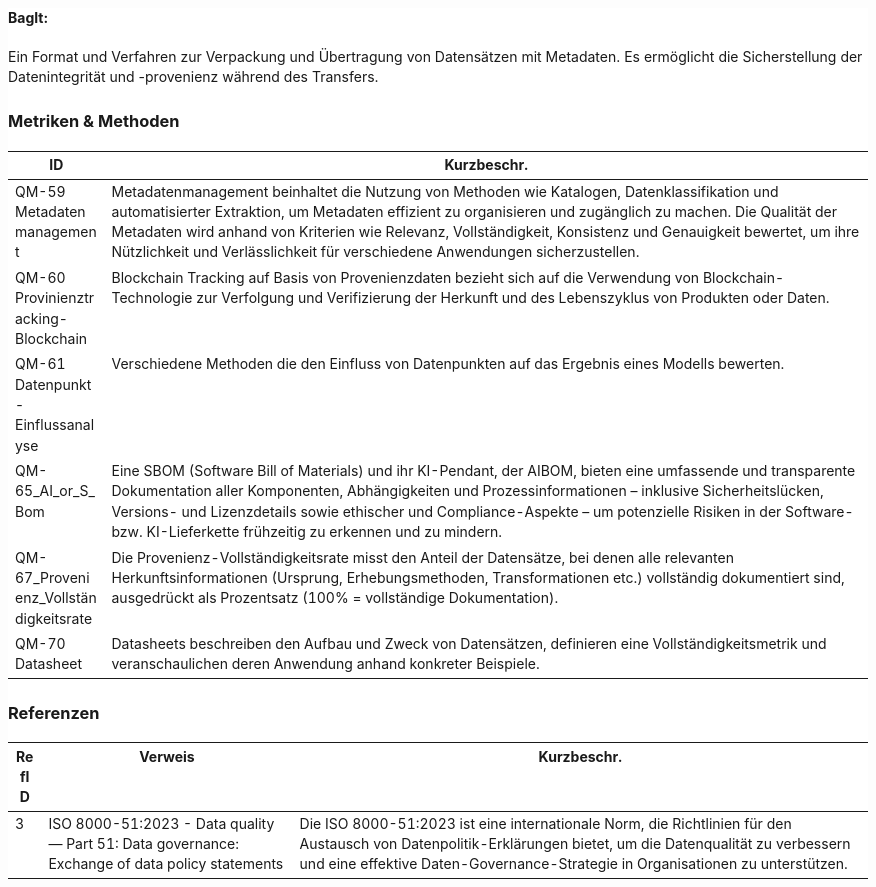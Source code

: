 
#### BagIt:

Ein Format und Verfahren zur Verpackung und Übertragung von Datensätzen mit Metadaten. Es ermöglicht die Sicherstellung der Datenintegrität und -provenienz während des Transfers.


### Metriken & Methoden

| ID                                    | Kurzbeschr.                                                                                                                                                                                                                                                                                                                                                                                                 |
| ------------------------------------- | ----------------------------------------------------------------------------------------------------------------------------------------------------------------------------------------------------------------------------------------------------------------------------------------------------------------------------------------------------------------------------------------------------------- |
| QM-59 Metadatenmanagement             | Metadatenmanagement beinhaltet die Nutzung von Methoden wie Katalogen, Datenklassifikation und automatisierter Extraktion, um Metadaten effizient zu organisieren und zugänglich zu machen. Die Qualität der Metadaten wird anhand von Kriterien wie Relevanz, Vollständigkeit, Konsistenz und Genauigkeit bewertet, um ihre Nützlichkeit und Verlässlichkeit für verschiedene Anwendungen sicherzustellen. |
| QM-60 Provinienztracking-Blockchain   | Blockchain Tracking auf Basis von Provenienzdaten bezieht sich auf die Verwendung von Blockchain-Technologie zur Verfolgung und Verifizierung der Herkunft und des Lebenszyklus von Produkten oder Daten.                                                                                                                                                                                                   |
| QM-61 Datenpunkt-Einflussanalyse      | Verschiedene Methoden die den Einfluss von Datenpunkten auf das Ergebnis eines Modells bewerten.                                                                                                                                                                                                                                                                                                            |
| QM-65_AI_or_S_Bom                     | Eine SBOM (Software Bill of Materials) und ihr KI-Pendant, der AIBOM, bieten eine umfassende und transparente Dokumentation aller Komponenten, Abhängigkeiten und Prozessinformationen – inklusive Sicherheitslücken, Versions- und Lizenzdetails sowie ethischer und Compliance-Aspekte – um potenzielle Risiken in der Software- bzw. KI-Lieferkette frühzeitig zu erkennen und zu mindern.               |
| QM-67_Provenienz_Vollständigkeitsrate | Die Provenienz-Vollständigkeitsrate misst den Anteil der Datensätze, bei denen alle relevanten Herkunftsinformationen (Ursprung, Erhebungsmethoden, Transformationen etc.) vollständig dokumentiert sind, ausgedrückt als Prozentsatz (100% = vollständige Dokumentation).                                                                                                                                  |
| QM-70 Datasheet                       | Datasheets beschreiben den Aufbau und Zweck von Datensätzen, definieren eine Vollständigkeitsmetrik und veranschaulichen deren Anwendung anhand konkreter Beispiele.                                                                                                                                                                                                                                        |



### Referenzen

| RefID | Verweis                                                                                                                                                                                                             | Kurzbeschr.                                                                                                                                                                                                                                                                                                                                                                                                                        |
| ----- | ------------------------------------------------------------------------------------------------------------------------------------------------------------------------------------------------------------------- | ---------------------------------------------------------------------------------------------------------------------------------------------------------------------------------------------------------------------------------------------------------------------------------------------------------------------------------------------------------------------------------------------------------------------------------- |
| 3     |  ISO 8000-51:2023 - Data quality — Part 51: Data governance: Exchange of data policy statements                                                                                                                     | Die ISO 8000-51:2023 ist eine internationale Norm, die Richtlinien für den Austausch von Datenpolitik-Erklärungen bietet, um die Datenqualität zu verbessern und eine effektive Daten-Governance-Strategie in Organisationen zu unterstützen.                                                                                                                                                                                      |